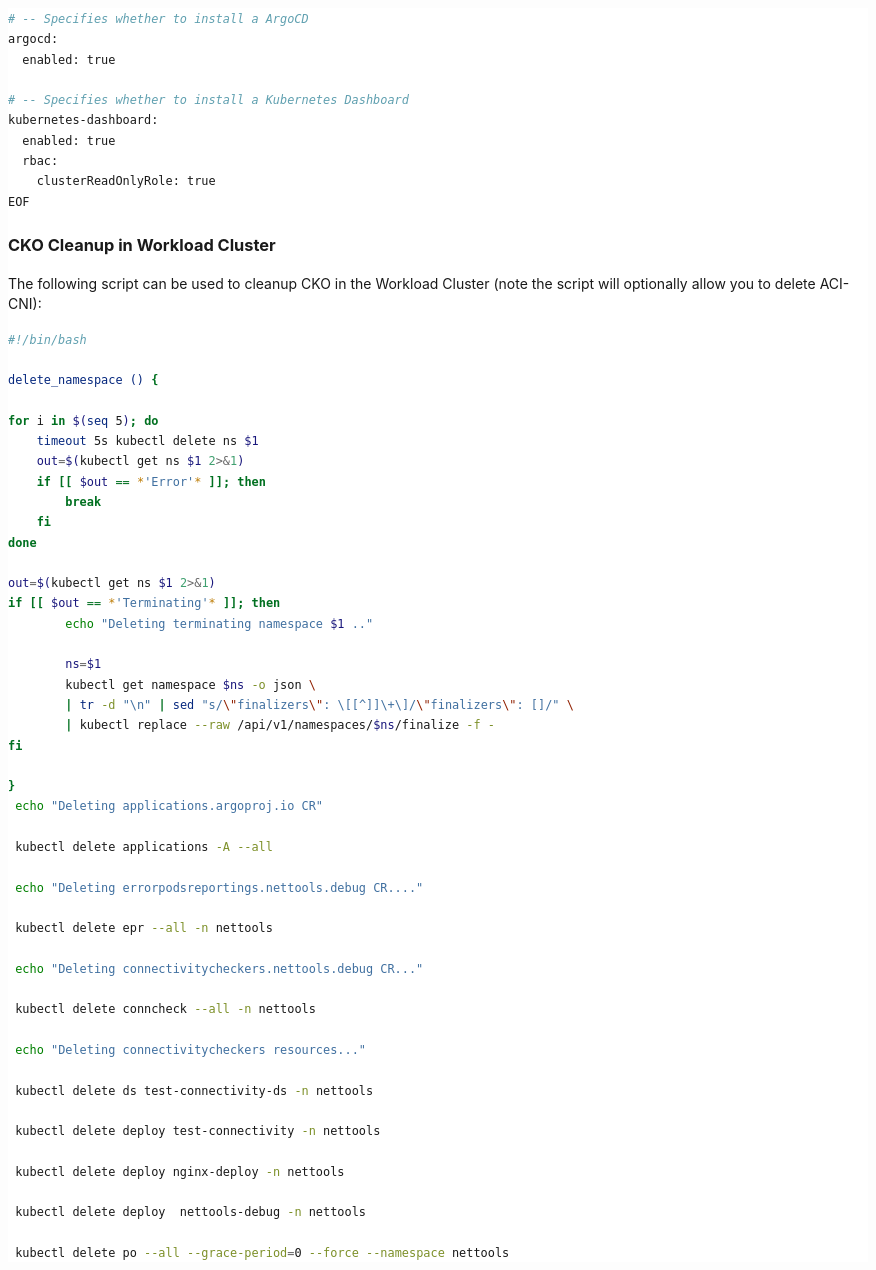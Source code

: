 ``` bash
# -- Specifies whether to install a ArgoCD
argocd:
  enabled: true

# -- Specifies whether to install a Kubernetes Dashboard
kubernetes-dashboard:
  enabled: true
  rbac:
    clusterReadOnlyRole: true
EOF
```

### CKO Cleanup in Workload Cluster
The following script can be used to cleanup CKO in the Workload Cluster (note the script will optionally allow you to delete ACI-CNI):

``` bash
#!/bin/bash

delete_namespace () {

for i in $(seq 5); do
    timeout 5s kubectl delete ns $1
    out=$(kubectl get ns $1 2>&1)
    if [[ $out == *'Error'* ]]; then
        break
    fi
done

out=$(kubectl get ns $1 2>&1)
if [[ $out == *'Terminating'* ]]; then
        echo "Deleting terminating namespace $1 .."

        ns=$1
        kubectl get namespace $ns -o json \
        | tr -d "\n" | sed "s/\"finalizers\": \[[^]]\+\]/\"finalizers\": []/" \
        | kubectl replace --raw /api/v1/namespaces/$ns/finalize -f -
fi

}
 echo "Deleting applications.argoproj.io CR"

 kubectl delete applications -A --all

 echo "Deleting errorpodsreportings.nettools.debug CR...."

 kubectl delete epr --all -n nettools

 echo "Deleting connectivitycheckers.nettools.debug CR..."

 kubectl delete conncheck --all -n nettools

 echo "Deleting connectivitycheckers resources..."

 kubectl delete ds test-connectivity-ds -n nettools

 kubectl delete deploy test-connectivity -n nettools

 kubectl delete deploy nginx-deploy -n nettools

 kubectl delete deploy  nettools-debug -n nettools

 kubectl delete po --all --grace-period=0 --force --namespace nettools
```